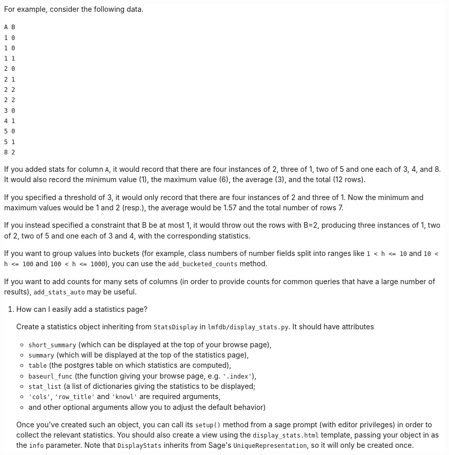    For example, consider the following data.
   ```
   A B
   1 0
   1 0
   1 1
   2 0
   2 1
   2 2
   2 2
   3 0
   4 1
   5 0
   5 1
   8 2
   ```

   If you added stats for column `A`, it would record that there are
   four instances of 2, three of 1, two of 5 and one each of 3, 4,
   and 8.  It would also record the minimum value (1), the maximum value (6),
   the average (3), and the total (12 rows).

   If you specified a threshold of 3, it would only record that there
   are four instances of 2 and three of 1.  Now the minimum and
   maximum values would be 1 and 2 (resp.), the average would be 1.57
   and the total number of rows 7.

   If you instead specified a constraint that B be at most 1, it would
   throw out the rows with B=2, producing three instances of 1, two of
   2, two of 5 and one each of 3 and 4, with the corresponding
   statistics.

   If you want to group values into buckets (for example, class
   numbers of number fields split into ranges like `1 < h <= 10` and `10
   < h <= 100` and `100 < h <= 1000`), you can use the
   `add_bucketed_counts` method.

   If you want to add counts for many sets of columns (in order to
   provide counts for common queries that have a large number of
   results), `add_stats_auto` may be useful.

1. How can I easily add a statistics page?

   Create a statistics object inheriting from `StatsDisplay` in
   `lmfdb/display_stats.py`.  It should have attributes

   - `short_summary` (which can be displayed at the top of your browse page),
   - `summary` (which will be displayed at the top of the statistics page),
   - `table` (the postgres table on which statistics are computed),
   - `baseurl_func` (the function giving your browse page, e.g. `'.index'`),
   - `stat_list` (a list of dictionaries giving the statistics to be displayed;
   - `'cols'`, `'row_title'` and `'knowl'` are required arguments,
   - and other optional arguments allow you to adjust the default behavior)

   Once you've created such an object, you can call its `setup()`
   method from a sage prompt (with editor privileges) in order to
   collect the relevant statistics.  You should also create a view
   using the `display_stats.html` template, passing your object in as
   the `info` parameter.  Note that `DisplayStats` inherits from
   Sage's `UniqueRepresentation`, so it will only be created once.
